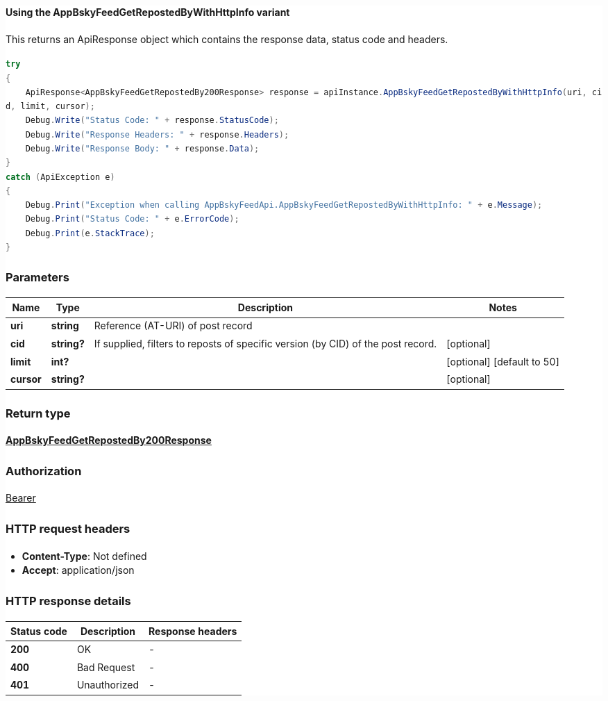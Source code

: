 #### Using the AppBskyFeedGetRepostedByWithHttpInfo variant
This returns an ApiResponse object which contains the response data, status code and headers.

```csharp
try
{
    ApiResponse<AppBskyFeedGetRepostedBy200Response> response = apiInstance.AppBskyFeedGetRepostedByWithHttpInfo(uri, cid, limit, cursor);
    Debug.Write("Status Code: " + response.StatusCode);
    Debug.Write("Response Headers: " + response.Headers);
    Debug.Write("Response Body: " + response.Data);
}
catch (ApiException e)
{
    Debug.Print("Exception when calling AppBskyFeedApi.AppBskyFeedGetRepostedByWithHttpInfo: " + e.Message);
    Debug.Print("Status Code: " + e.ErrorCode);
    Debug.Print(e.StackTrace);
}
```

### Parameters

| Name | Type | Description | Notes |
|------|------|-------------|-------|
| **uri** | **string** | Reference (AT-URI) of post record |  |
| **cid** | **string?** | If supplied, filters to reposts of specific version (by CID) of the post record. | [optional]  |
| **limit** | **int?** |  | [optional] [default to 50] |
| **cursor** | **string?** |  | [optional]  |

### Return type

[**AppBskyFeedGetRepostedBy200Response**](AppBskyFeedGetRepostedBy200Response.md)

### Authorization

[Bearer](../README.md#Bearer)

### HTTP request headers

 - **Content-Type**: Not defined
 - **Accept**: application/json


### HTTP response details
| Status code | Description | Response headers |
|-------------|-------------|------------------|
| **200** | OK |  -  |
| **400** | Bad Request |  -  |
| **401** | Unauthorized |  -  |
